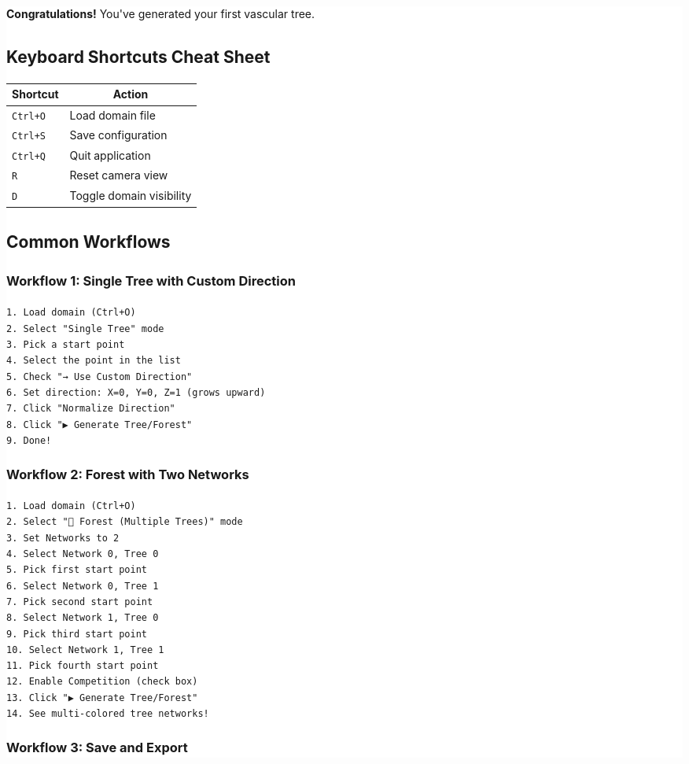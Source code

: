 **Congratulations!** You've generated your first vascular tree.

## Keyboard Shortcuts Cheat Sheet

| Shortcut | Action |
|----------|--------|
| `Ctrl+O` | Load domain file |
| `Ctrl+S` | Save configuration |
| `Ctrl+Q` | Quit application |
| `R` | Reset camera view |
| `D` | Toggle domain visibility |

## Common Workflows

### Workflow 1: Single Tree with Custom Direction

```
1. Load domain (Ctrl+O)
2. Select "Single Tree" mode
3. Pick a start point
4. Select the point in the list
5. Check "→ Use Custom Direction"
6. Set direction: X=0, Y=0, Z=1 (grows upward)
7. Click "Normalize Direction"
8. Click "▶ Generate Tree/Forest"
9. Done!
```

### Workflow 2: Forest with Two Networks

```
1. Load domain (Ctrl+O)
2. Select "🌲 Forest (Multiple Trees)" mode
3. Set Networks to 2
4. Select Network 0, Tree 0
5. Pick first start point
6. Select Network 0, Tree 1
7. Pick second start point
8. Select Network 1, Tree 0
9. Pick third start point
10. Select Network 1, Tree 1
11. Pick fourth start point
12. Enable Competition (check box)
13. Click "▶ Generate Tree/Forest"
14. See multi-colored tree networks!
```

### Workflow 3: Save and Export
